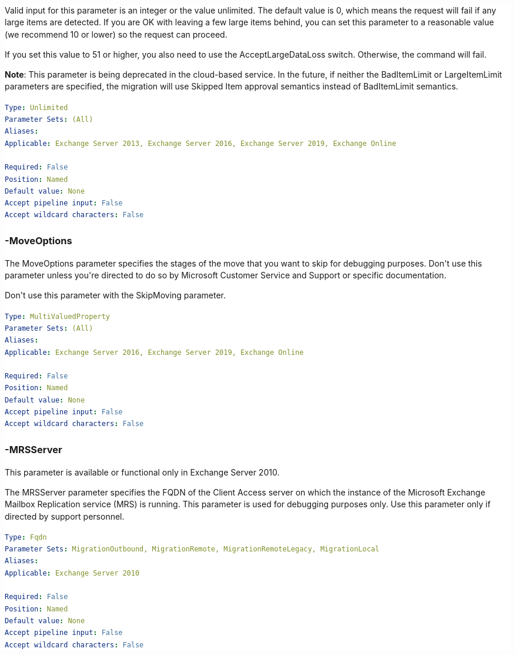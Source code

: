 Valid input for this parameter is an integer or the value unlimited. The default value is 0, which means the request will fail if any large items are detected. If you are OK with leaving a few large items behind, you can set this parameter to a reasonable value (we recommend 10 or lower) so the request can proceed.

If you set this value to 51 or higher, you also need to use the AcceptLargeDataLoss switch. Otherwise, the command will fail.

**Note**: This parameter is being deprecated in the cloud-based service. In the future, if neither the BadItemLimit or LargeItemLimit parameters are specified, the migration will use Skipped Item approval semantics instead of BadItemLimit semantics.

```yaml
Type: Unlimited
Parameter Sets: (All)
Aliases:
Applicable: Exchange Server 2013, Exchange Server 2016, Exchange Server 2019, Exchange Online

Required: False
Position: Named
Default value: None
Accept pipeline input: False
Accept wildcard characters: False
```

### -MoveOptions
The MoveOptions parameter specifies the stages of the move that you want to skip for debugging purposes. Don't use this parameter unless you're directed to do so by Microsoft Customer Service and Support or specific documentation.

Don't use this parameter with the SkipMoving parameter.

```yaml
Type: MultiValuedProperty
Parameter Sets: (All)
Aliases:
Applicable: Exchange Server 2016, Exchange Server 2019, Exchange Online

Required: False
Position: Named
Default value: None
Accept pipeline input: False
Accept wildcard characters: False
```

### -MRSServer
This parameter is available or functional only in Exchange Server 2010.

The MRSServer parameter specifies the FQDN of the Client Access server on which the instance of the Microsoft Exchange Mailbox Replication service (MRS) is running. This parameter is used for debugging purposes only. Use this parameter only if directed by support personnel.

```yaml
Type: Fqdn
Parameter Sets: MigrationOutbound, MigrationRemote, MigrationRemoteLegacy, MigrationLocal
Aliases:
Applicable: Exchange Server 2010

Required: False
Position: Named
Default value: None
Accept pipeline input: False
Accept wildcard characters: False
```
